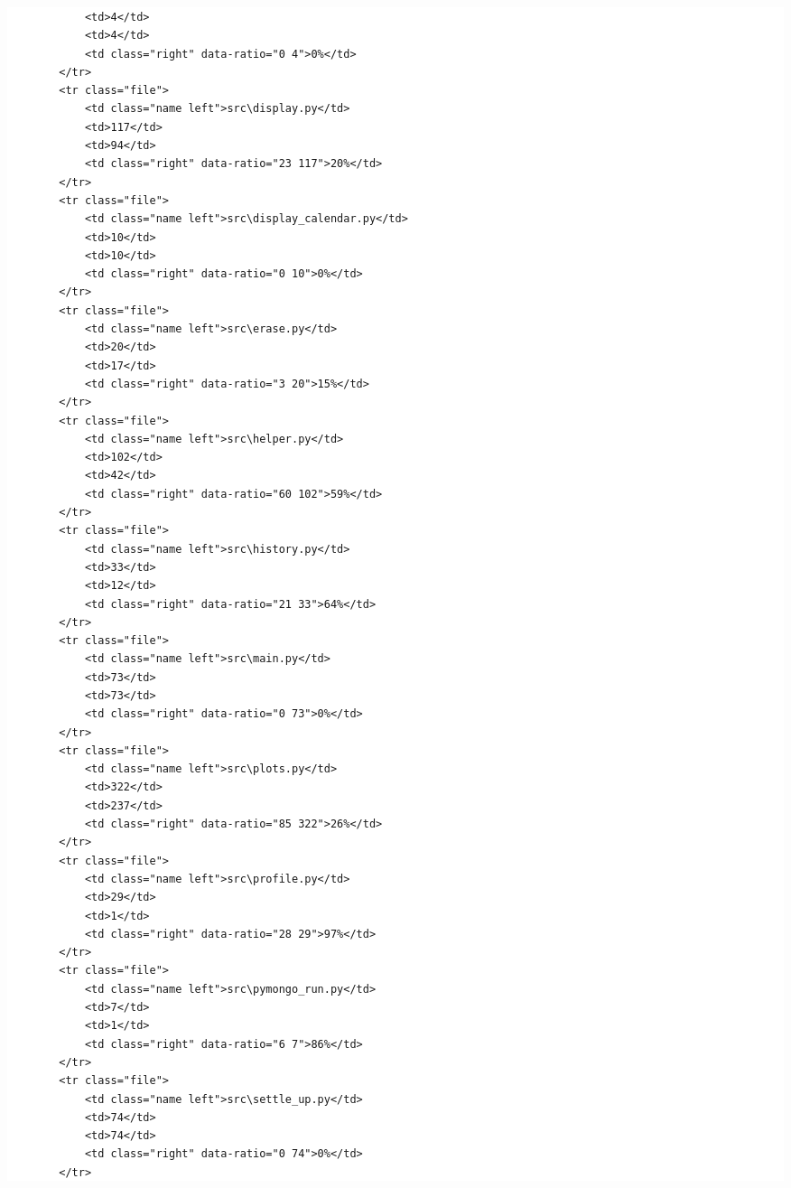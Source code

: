                <td>4</td>
                <td>4</td>
                <td class="right" data-ratio="0 4">0%</td>
            </tr>
            <tr class="file">
                <td class="name left">src\display.py</td>
                <td>117</td>
                <td>94</td>
                <td class="right" data-ratio="23 117">20%</td>
            </tr>
            <tr class="file">
                <td class="name left">src\display_calendar.py</td>
                <td>10</td>
                <td>10</td>
                <td class="right" data-ratio="0 10">0%</td>
            </tr>
            <tr class="file">
                <td class="name left">src\erase.py</td>
                <td>20</td>
                <td>17</td>
                <td class="right" data-ratio="3 20">15%</td>
            </tr>
            <tr class="file">
                <td class="name left">src\helper.py</td>
                <td>102</td>
                <td>42</td>
                <td class="right" data-ratio="60 102">59%</td>
            </tr>
            <tr class="file">
                <td class="name left">src\history.py</td>
                <td>33</td>
                <td>12</td>
                <td class="right" data-ratio="21 33">64%</td>
            </tr>
            <tr class="file">
                <td class="name left">src\main.py</td>
                <td>73</td>
                <td>73</td>
                <td class="right" data-ratio="0 73">0%</td>
            </tr>
            <tr class="file">
                <td class="name left">src\plots.py</td>
                <td>322</td>
                <td>237</td>
                <td class="right" data-ratio="85 322">26%</td>
            </tr>
            <tr class="file">
                <td class="name left">src\profile.py</td>
                <td>29</td>
                <td>1</td>
                <td class="right" data-ratio="28 29">97%</td>
            </tr>
            <tr class="file">
                <td class="name left">src\pymongo_run.py</td>
                <td>7</td>
                <td>1</td>
                <td class="right" data-ratio="6 7">86%</td>
            </tr>
            <tr class="file">
                <td class="name left">src\settle_up.py</td>
                <td>74</td>
                <td>74</td>
                <td class="right" data-ratio="0 74">0%</td>
            </tr>